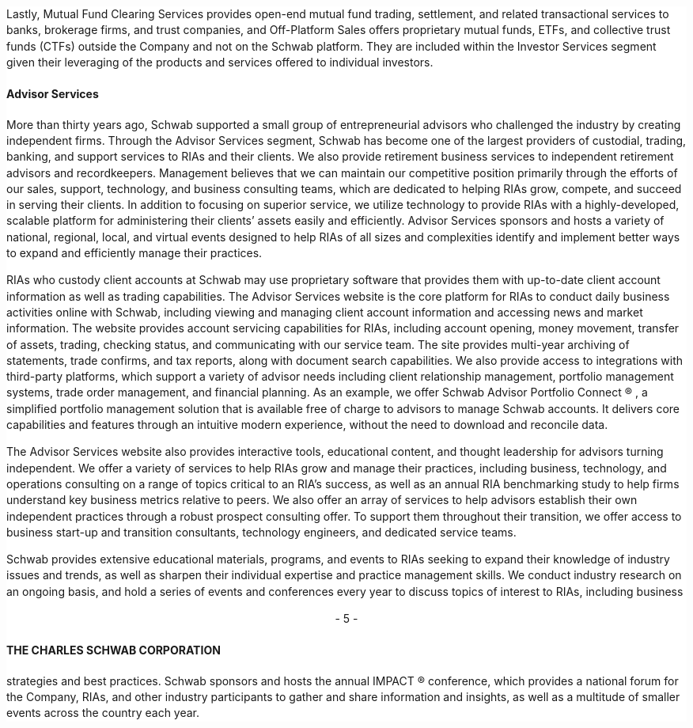 Lastly, Mutual Fund Clearing Services provides open-end mutual fund trading, settlement, and related transactional services to banks, brokerage firms, and trust companies, and Off-Platform Sales offers proprietary mutual funds, ETFs, and collective trust funds (CTFs) outside the Company and not on the Schwab platform. They are included within the Investor Services segment given their leveraging of the products and services offered to individual investors.

#### Advisor Services
More than thirty years ago, Schwab supported a small group of entrepreneurial advisors who challenged the industry by creating independent firms. Through the Advisor Services segment, Schwab has become one of the largest providers of custodial, trading, banking, and support services to RIAs and their clients. We also provide retirement business services to independent retirement advisors and recordkeepers. Management believes that we can maintain our competitive position primarily through the efforts of our sales, support, technology, and business consulting teams, which are dedicated to helping RIAs grow, compete, and succeed in serving their clients. In addition to focusing on superior service, we utilize technology to provide RIAs with a highly-developed, scalable platform for administering their clients’ assets easily and efficiently. Advisor Services sponsors and hosts a variety of national, regional, local, and virtual events designed to help RIAs of all sizes and complexities identify and implement better ways to expand and efficiently manage their practices.

RIAs who custody client accounts at Schwab may use proprietary software that provides them with up-to-date client account information as well as trading capabilities. The Advisor Services website is the core platform for RIAs to conduct daily business activities online with Schwab, including viewing and managing client account information and accessing news and market information. The website provides account servicing capabilities for RIAs, including account opening, money movement, transfer of assets, trading, checking status, and communicating with our service team. The site provides multi-year archiving of statements, trade confirms, and tax reports, along with document search capabilities. We also provide access to integrations with third-party platforms, which support a variety of advisor needs including client relationship management, portfolio management systems, trade order management, and financial planning. As an example, we offer Schwab Advisor Portfolio Connect ® , a simplified portfolio management solution that is available free of charge to advisors to manage Schwab accounts. It delivers core capabilities and features through an intuitive modern experience, without the need to download and reconcile data.

The Advisor Services website also provides interactive tools, educational content, and thought leadership for advisors turning independent. We offer a variety of services to help RIAs grow and manage their practices, including business, technology, and operations consulting on a range of topics critical to an RIA’s success, as well as an annual RIA benchmarking study to help firms understand key business metrics relative to peers. We also offer an array of services to help advisors establish their own independent practices through a robust prospect consulting offer. To support them throughout their transition, we offer access to business start-up and transition consultants, technology engineers, and dedicated service teams.

Schwab provides extensive educational materials, programs, and events to RIAs seeking to expand their knowledge of industry issues and trends, as well as sharpen their individual expertise and practice management skills. We conduct industry research on an ongoing basis, and hold a series of events and conferences every year to discuss topics of interest to RIAs, including business

<div align='center'>- 5 -</div>

#### THE CHARLES SCHWAB CORPORATION
strategies and best practices. Schwab sponsors and hosts the annual IMPACT ® conference, which provides a national forum for the Company, RIAs, and other industry participants to gather and share information and insights, as well as a multitude of smaller events across the country each year.
